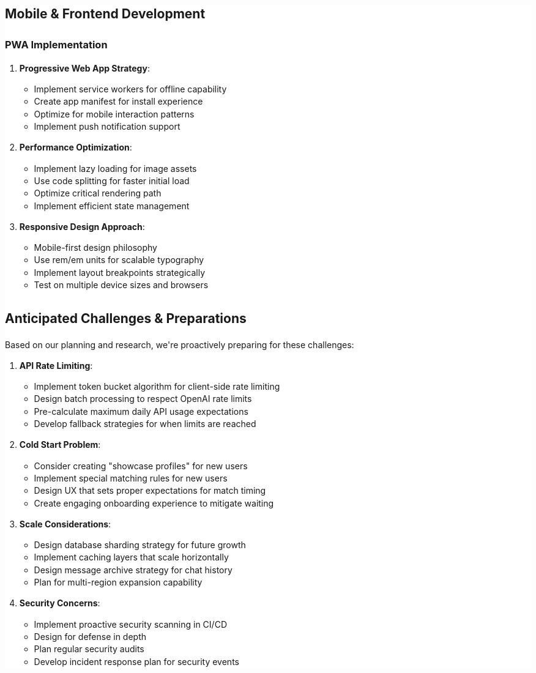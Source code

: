 ## Mobile & Frontend Development

### PWA Implementation

1. **Progressive Web App Strategy**:
   - Implement service workers for offline capability
   - Create app manifest for install experience
   - Optimize for mobile interaction patterns
   - Implement push notification support

2. **Performance Optimization**:
   - Implement lazy loading for image assets
   - Use code splitting for faster initial load
   - Optimize critical rendering path
   - Implement efficient state management

3. **Responsive Design Approach**:
   - Mobile-first design philosophy
   - Use rem/em units for scalable typography
   - Implement layout breakpoints strategically
   - Test on multiple device sizes and browsers

## Anticipated Challenges & Preparations

Based on our planning and research, we're proactively preparing for these challenges:

1. **API Rate Limiting**:
   - Implement token bucket algorithm for client-side rate limiting
   - Design batch processing to respect OpenAI rate limits
   - Pre-calculate maximum daily API usage expectations
   - Develop fallback strategies for when limits are reached

2. **Cold Start Problem**:
   - Consider creating "showcase profiles" for new users
   - Implement special matching rules for new users
   - Design UX that sets proper expectations for match timing
   - Create engaging onboarding experience to mitigate waiting

3. **Scale Considerations**:
   - Design database sharding strategy for future growth
   - Implement caching layers that scale horizontally
   - Design message archive strategy for chat history
   - Plan for multi-region expansion capability

4. **Security Concerns**:
   - Implement proactive security scanning in CI/CD
   - Design for defense in depth
   - Plan regular security audits
   - Develop incident response plan for security events
